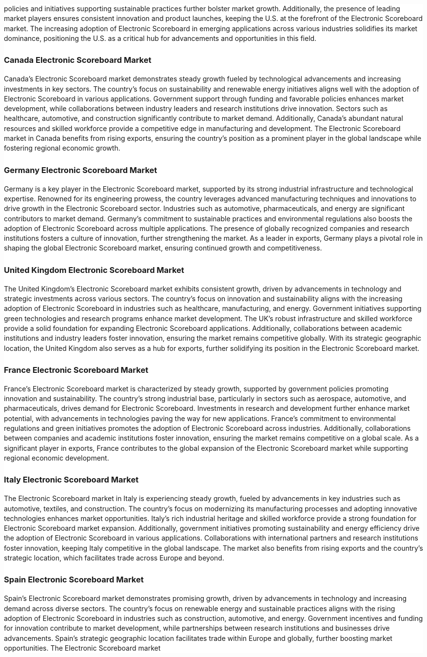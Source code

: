 policies and initiatives supporting sustainable practices further bolster market growth. Additionally, the presence of leading market players ensures consistent innovation and product launches, keeping the U.S. at the forefront of the Electronic Scoreboard market. The increasing adoption of Electronic Scoreboard in emerging applications across various industries solidifies its market dominance, positioning the U.S. as a critical hub for advancements and opportunities in this field.</p><h3>Canada Electronic Scoreboard Market</h3><p>Canada&rsquo;s Electronic Scoreboard market demonstrates steady growth fueled by technological advancements and increasing investments in key sectors. The country&rsquo;s focus on sustainability and renewable energy initiatives aligns well with the adoption of Electronic Scoreboard in various applications. Government support through funding and favorable policies enhances market development, while collaborations between industry leaders and research institutions drive innovation. Sectors such as healthcare, automotive, and construction significantly contribute to market demand. Additionally, Canada&rsquo;s abundant natural resources and skilled workforce provide a competitive edge in manufacturing and development. The Electronic Scoreboard market in Canada benefits from rising exports, ensuring the country&rsquo;s position as a prominent player in the global landscape while fostering regional economic growth.</p><h3>Germany Electronic Scoreboard Market</h3><p>Germany is a key player in the Electronic Scoreboard market, supported by its strong industrial infrastructure and technological expertise. Renowned for its engineering prowess, the country leverages advanced manufacturing techniques and innovations to drive growth in the Electronic Scoreboard sector. Industries such as automotive, pharmaceuticals, and energy are significant contributors to market demand. Germany&rsquo;s commitment to sustainable practices and environmental regulations also boosts the adoption of Electronic Scoreboard across multiple applications. The presence of globally recognized companies and research institutions fosters a culture of innovation, further strengthening the market. As a leader in exports, Germany plays a pivotal role in shaping the global Electronic Scoreboard market, ensuring continued growth and competitiveness.</p><h3>United Kingdom Electronic Scoreboard Market</h3><p>The United Kingdom&rsquo;s Electronic Scoreboard market exhibits consistent growth, driven by advancements in technology and strategic investments across various sectors. The country&rsquo;s focus on innovation and sustainability aligns with the increasing adoption of Electronic Scoreboard in industries such as healthcare, manufacturing, and energy. Government initiatives supporting green technologies and research programs enhance market development. The UK&rsquo;s robust infrastructure and skilled workforce provide a solid foundation for expanding Electronic Scoreboard applications. Additionally, collaborations between academic institutions and industry leaders foster innovation, ensuring the market remains competitive globally. With its strategic geographic location, the United Kingdom also serves as a hub for exports, further solidifying its position in the Electronic Scoreboard market.</p><h3>France Electronic Scoreboard Market</h3><p>France&rsquo;s Electronic Scoreboard market is characterized by steady growth, supported by government policies promoting innovation and sustainability. The country&rsquo;s strong industrial base, particularly in sectors such as aerospace, automotive, and pharmaceuticals, drives demand for Electronic Scoreboard. Investments in research and development further enhance market potential, with advancements in technologies paving the way for new applications. France&rsquo;s commitment to environmental regulations and green initiatives promotes the adoption of Electronic Scoreboard across industries. Additionally, collaborations between companies and academic institutions foster innovation, ensuring the market remains competitive on a global scale. As a significant player in exports, France contributes to the global expansion of the Electronic Scoreboard market while supporting regional economic development.</p><h3>Italy Electronic Scoreboard Market</h3><p>The Electronic Scoreboard market in Italy is experiencing steady growth, fueled by advancements in key industries such as automotive, textiles, and construction. The country&rsquo;s focus on modernizing its manufacturing processes and adopting innovative technologies enhances market opportunities. Italy&rsquo;s rich industrial heritage and skilled workforce provide a strong foundation for Electronic Scoreboard market expansion. Additionally, government initiatives promoting sustainability and energy efficiency drive the adoption of Electronic Scoreboard in various applications. Collaborations with international partners and research institutions foster innovation, keeping Italy competitive in the global landscape. The market also benefits from rising exports and the country&rsquo;s strategic location, which facilitates trade across Europe and beyond.</p><h3>Spain Electronic Scoreboard Market</h3><p>Spain&rsquo;s Electronic Scoreboard market demonstrates promising growth, driven by advancements in technology and increasing demand across diverse sectors. The country&rsquo;s focus on renewable energy and sustainable practices aligns with the rising adoption of Electronic Scoreboard in industries such as construction, automotive, and energy. Government incentives and funding for innovation contribute to market development, while partnerships between research institutions and businesses drive advancements. Spain&rsquo;s strategic geographic location facilitates trade within Europe and globally, further boosting market opportunities. The Electronic Scoreboard market